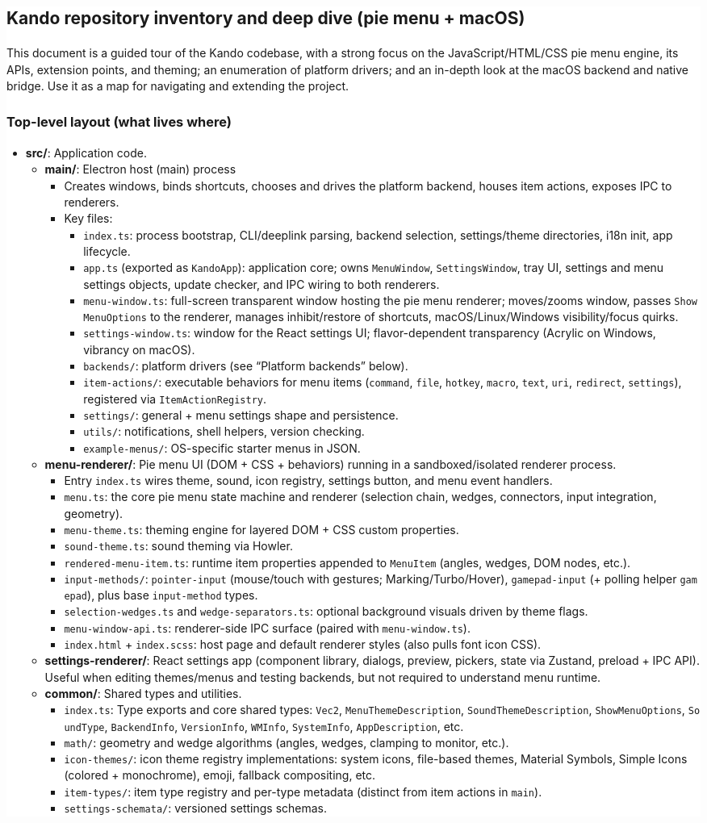 ## Kando repository inventory and deep dive (pie menu + macOS)

This document is a guided tour of the Kando codebase, with a strong focus on the JavaScript/HTML/CSS pie menu engine, its APIs, extension points, and theming; an enumeration of platform drivers; and an in-depth look at the macOS backend and native bridge. Use it as a map for navigating and extending the project.

### Top-level layout (what lives where)

- **src/**: Application code.
  - **main/**: Electron host (main) process
    - Creates windows, binds shortcuts, chooses and drives the platform backend, houses item actions, exposes IPC to renderers.
    - Key files:
      - `index.ts`: process bootstrap, CLI/deeplink parsing, backend selection, settings/theme directories, i18n init, app lifecycle.
      - `app.ts` (exported as `KandoApp`): application core; owns `MenuWindow`, `SettingsWindow`, tray UI, settings and menu settings objects, update checker, and IPC wiring to both renderers.
      - `menu-window.ts`: full-screen transparent window hosting the pie menu renderer; moves/zooms window, passes `ShowMenuOptions` to the renderer, manages inhibit/restore of shortcuts, macOS/Linux/Windows visibility/focus quirks.
      - `settings-window.ts`: window for the React settings UI; flavor-dependent transparency (Acrylic on Windows, vibrancy on macOS).
      - `backends/`: platform drivers (see “Platform backends” below).
      - `item-actions/`: executable behaviors for menu items (`command`, `file`, `hotkey`, `macro`, `text`, `uri`, `redirect`, `settings`), registered via `ItemActionRegistry`.
      - `settings/`: general + menu settings shape and persistence.
      - `utils/`: notifications, shell helpers, version checking.
      - `example-menus/`: OS-specific starter menus in JSON.
  - **menu-renderer/**: Pie menu UI (DOM + CSS + behaviors) running in a sandboxed/isolated renderer process.
    - Entry `index.ts` wires theme, sound, icon registry, settings button, and menu event handlers.
    - `menu.ts`: the core pie menu state machine and renderer (selection chain, wedges, connectors, input integration, geometry).
    - `menu-theme.ts`: theming engine for layered DOM + CSS custom properties.
    - `sound-theme.ts`: sound theming via Howler.
    - `rendered-menu-item.ts`: runtime item properties appended to `MenuItem` (angles, wedges, DOM nodes, etc.).
    - `input-methods/`: `pointer-input` (mouse/touch with gestures; Marking/Turbo/Hover), `gamepad-input` (+ polling helper `gamepad`), plus base `input-method` types.
    - `selection-wedges.ts` and `wedge-separators.ts`: optional background visuals driven by theme flags.
    - `menu-window-api.ts`: renderer-side IPC surface (paired with `menu-window.ts`).
    - `index.html` + `index.scss`: host page and default renderer styles (also pulls font icon CSS).
  - **settings-renderer/**: React settings app (component library, dialogs, preview, pickers, state via Zustand, preload + IPC API). Useful when editing themes/menus and testing backends, but not required to understand menu runtime.
  - **common/**: Shared types and utilities.
    - `index.ts`: Type exports and core shared types: `Vec2`, `MenuThemeDescription`, `SoundThemeDescription`, `ShowMenuOptions`, `SoundType`, `BackendInfo`, `VersionInfo`, `WMInfo`, `SystemInfo`, `AppDescription`, etc.
    - `math/`: geometry and wedge algorithms (angles, wedges, clamping to monitor, etc.).
    - `icon-themes/`: icon theme registry implementations: system icons, file-based themes, Material Symbols, Simple Icons (colored + monochrome), emoji, fallback compositing, etc.
    - `item-types/`: item type registry and per-type metadata (distinct from item actions in `main`).
    - `settings-schemata/`: versioned settings schemas.
